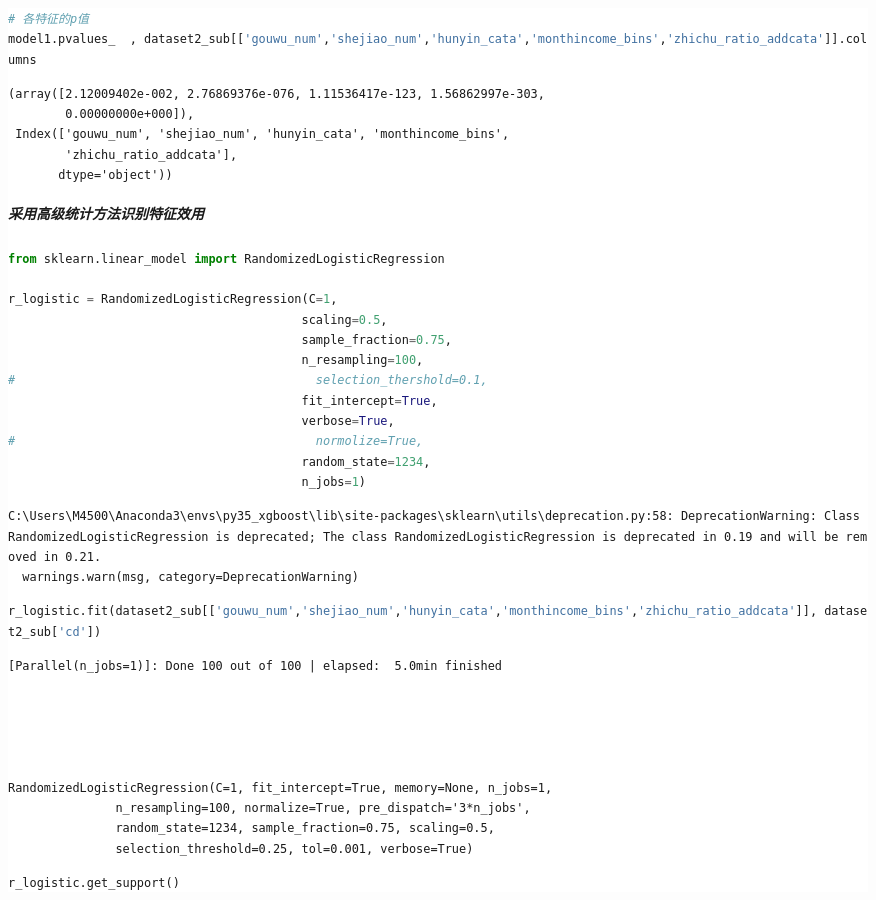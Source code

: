 
```python
# 各特征的p值
model1.pvalues_  , dataset2_sub[['gouwu_num','shejiao_num','hunyin_cata','monthincome_bins','zhichu_ratio_addcata']].columns
```




    (array([2.12009402e-002, 2.76869376e-076, 1.11536417e-123, 1.56862997e-303,
            0.00000000e+000]),
     Index(['gouwu_num', 'shejiao_num', 'hunyin_cata', 'monthincome_bins',
            'zhichu_ratio_addcata'],
           dtype='object'))



##### 采用高级统计方法识别特征效用


```python
from sklearn.linear_model import RandomizedLogisticRegression

r_logistic = RandomizedLogisticRegression(C=1,
                                         scaling=0.5,
                                         sample_fraction=0.75,
                                         n_resampling=100,
#                                          selection_thershold=0.1,
                                         fit_intercept=True,
                                         verbose=True,
#                                          normolize=True,
                                         random_state=1234,
                                         n_jobs=1)
```

    C:\Users\M4500\Anaconda3\envs\py35_xgboost\lib\site-packages\sklearn\utils\deprecation.py:58: DeprecationWarning: Class RandomizedLogisticRegression is deprecated; The class RandomizedLogisticRegression is deprecated in 0.19 and will be removed in 0.21.
      warnings.warn(msg, category=DeprecationWarning)
    


```python
r_logistic.fit(dataset2_sub[['gouwu_num','shejiao_num','hunyin_cata','monthincome_bins','zhichu_ratio_addcata']], dataset2_sub['cd'])
```

    [Parallel(n_jobs=1)]: Done 100 out of 100 | elapsed:  5.0min finished
    




    RandomizedLogisticRegression(C=1, fit_intercept=True, memory=None, n_jobs=1,
                   n_resampling=100, normalize=True, pre_dispatch='3*n_jobs',
                   random_state=1234, sample_fraction=0.75, scaling=0.5,
                   selection_threshold=0.25, tol=0.001, verbose=True)




```python
r_logistic.get_support()
```

